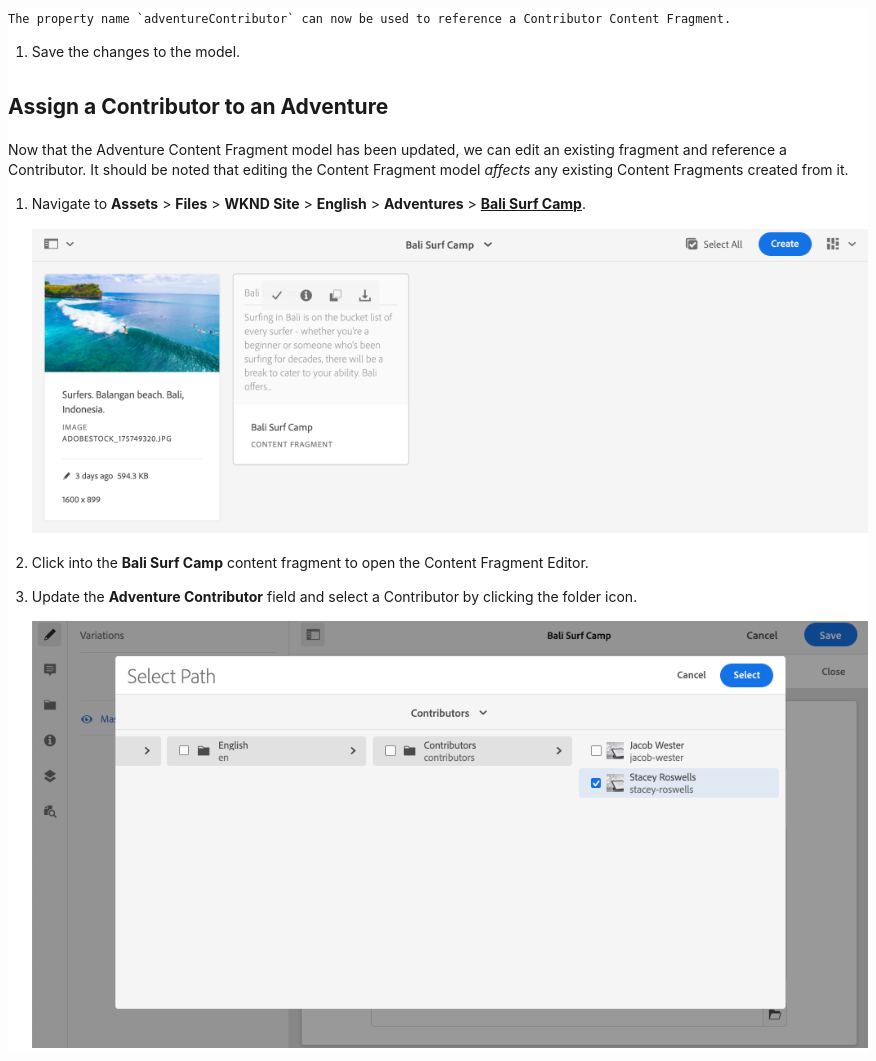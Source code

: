     The property name `adventureContributor` can now be used to reference a Contributor Content Fragment.

1. Save the changes to the model.

## Assign a Contributor to an Adventure

Now that the Adventure Content Fragment model has been updated, we can edit an existing fragment and reference a Contributor. It should be noted that editing the Content Fragment model *affects* any existing Content Fragments created from it.

1. Navigate to **Assets** > **Files** > **WKND Site** > **English** > **Adventures** > **[Bali Surf Camp](http://localhost:4502/assets.html/content/dam/wknd/en/adventures/bali-surf-camp)**.

    ![Bali Surf Camp folder](assets/setup/bali-surf-camp-folder.png)

1. Click into the **Bali Surf Camp** content fragment to open the Content Fragment Editor.
1. Update the **Adventure Contributor** field and select a Contributor by clicking the folder icon.

    ![Select Stacey Roswells as contributor](assets/fragment-references/stacey-roswell-contributor.png)
